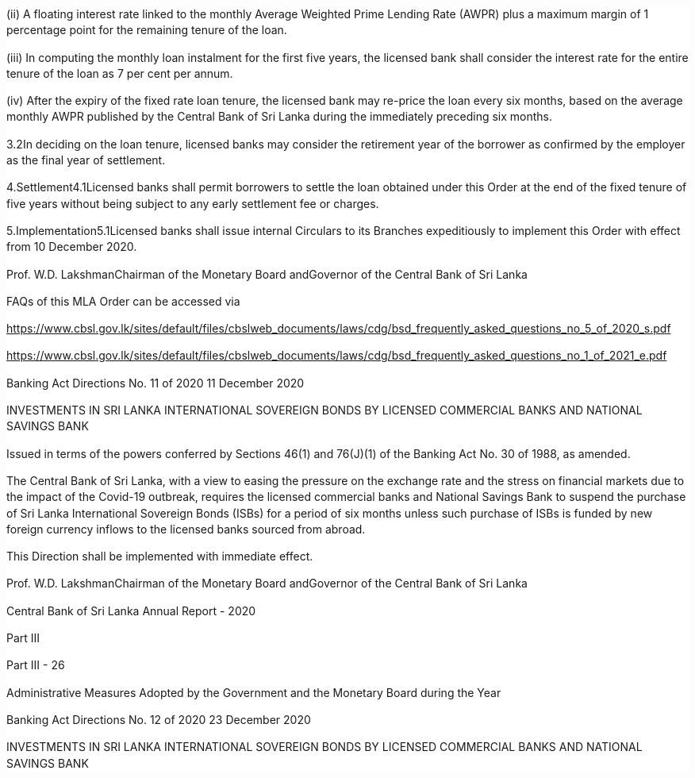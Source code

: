 (ii) A floating interest rate linked to the monthly Average Weighted Prime Lending Rate (AWPR) plus a maximum margin of 1 percentage point for the remaining tenure of the loan.

(iii) In computing the monthly loan instalment for the first five years, the licensed bank shall consider the interest rate for the entire tenure of the loan as 7 per cent per annum.

(iv) After the expiry of the fixed rate loan tenure, the licensed bank may re-price the loan every six months, based on the average monthly AWPR published by the Central Bank of Sri Lanka during the immediately preceding six months.

3.2In deciding on the loan tenure, licensed banks may consider the retirement year of the borrower as confirmed by the employer as the final year of settlement.

4.Settlement4.1Licensed banks shall permit borrowers to settle the loan obtained under this Order at the end of the fixed tenure of five years without being subject to any early settlement fee or charges.

5.Implementation5.1Licensed banks shall issue internal Circulars to its Branches expeditiously to implement this Order with effect from 10 December 2020.

Prof. W.D. LakshmanChairman of the Monetary Board andGovernor of the Central Bank of Sri Lanka

FAQs of this MLA Order can be accessed via

https://www.cbsl.gov.lk/sites/default/files/cbslweb_documents/laws/cdg/bsd_frequently_asked_questions_no_5_of_2020_s.pdf

https://www.cbsl.gov.lk/sites/default/files/cbslweb_documents/laws/cdg/bsd_frequently_asked_questions_no_1_of_2021_e.pdf

Banking Act Directions No. 11 of 2020 11 December 2020

INVESTMENTS IN SRI LANKA INTERNATIONAL SOVEREIGN BONDS BY LICENSED COMMERCIAL BANKS AND NATIONAL SAVINGS BANK

Issued in terms of the powers conferred by Sections 46(1) and 76(J)(1) of the Banking Act No. 30 of 1988, as amended.

The Central Bank of Sri Lanka, with a view to easing the pressure on the exchange rate and the stress on financial markets due to the impact of the Covid-19 outbreak, requires the licensed commercial banks and National Savings Bank to suspend the purchase of Sri Lanka International Sovereign Bonds (ISBs) for a period of six months unless such purchase of ISBs is funded by new foreign currency inflows to the licensed banks sourced from abroad.

This Direction shall be implemented with immediate effect.

Prof. W.D. LakshmanChairman of the Monetary Board andGovernor of the Central Bank of Sri Lanka

Central Bank of Sri Lanka Annual Report - 2020

Part III

Part III - 26

Administrative Measures Adopted by the Government and the Monetary Board during the Year

Banking Act Directions No. 12 of 2020 23 December 2020

INVESTMENTS IN SRI LANKA INTERNATIONAL SOVEREIGN BONDS BY LICENSED COMMERCIAL BANKS AND NATIONAL SAVINGS BANK
